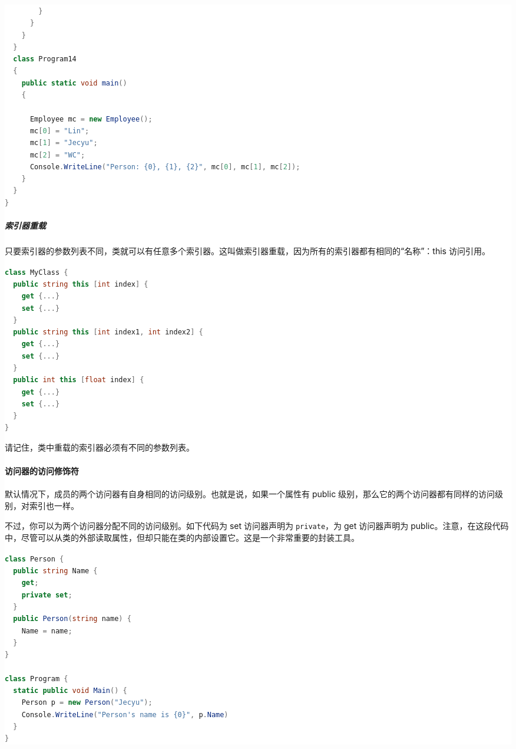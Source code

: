 ```cs
        }
      }
    }
  }
  class Program14
  {
    public static void main()
    {

      Employee mc = new Employee();
      mc[0] = "Lin";
      mc[1] = "Jecyu";
      mc[2] = "WC";
      Console.WriteLine("Person: {0}, {1}, {2}", mc[0], mc[1], mc[2]);
    }
  }
}
```

##### 索引器重载

只要索引器的参数列表不同，类就可以有任意多个索引器。这叫做索引器重载，因为所有的索引器都有相同的“名称”：this 访问引用。

```cs
class MyClass {
  public string this [int index] {
    get {...}
    set {...}
  }
  public string this [int index1, int index2] {
    get {...}
    set {...}
  }
  public int this [float index] {
    get {...}
    set {...}
  }
}
```

请记住，类中重载的索引器必须有不同的参数列表。

#### 访问器的访问修饰符

默认情况下，成员的两个访问器有自身相同的访问级别。也就是说，如果一个属性有 public 级别，那么它的两个访问器都有同样的访问级别，对索引也一样。

不过，你可以为两个访问器分配不同的访问级别。如下代码为 set 访问器声明为 `private`，为 get 访问器声明为 public。注意，在这段代码中，尽管可以从类的外部读取属性，但却只能在类的内部设置它。这是一个非常重要的封装工具。

```cs
class Person {
  public string Name {
    get;
    private set;
  }
  public Person(string name) {
    Name = name;
  }
}

class Program {
  static public void Main() {
    Person p = new Person("Jecyu");
    Console.WriteLine("Person's name is {0}", p.Name)
  }
}
```